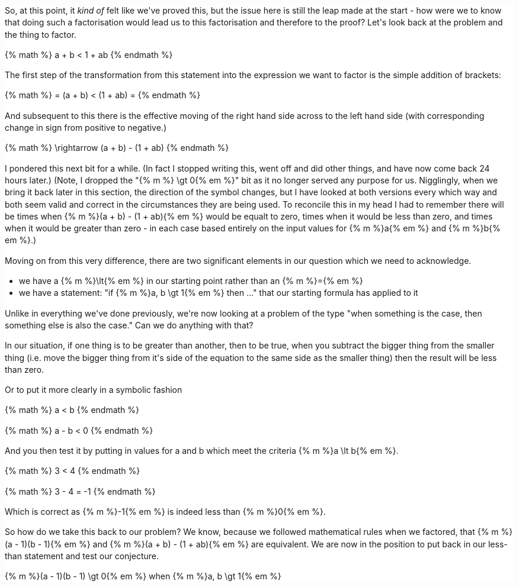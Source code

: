 So, at this point, it _kind of_ felt like we've proved this, but the issue here is still the leap made at the start - how were we to know that doing such a factorisation would lead us to this factorisation and therefore to the proof?  Let's look back at the problem and the thing to factor.

{% math %} a + b < 1 + ab {% endmath %}

The first step of the transformation from this statement into the expression we want to factor is the simple addition of brackets:

{% math %} = (a + b) < (1 + ab) = {% endmath %}

And subsequent to this there is the effective moving of the right hand side across to the left hand side (with corresponding change in sign from positive to negative.)

{% math %} \rightarrow (a + b) - (1 + ab) {% endmath %}

I pondered this next bit for a while.  (In fact I stopped writing this, went off and did other things, and have now come back 24 hours later.)  (Note, I dropped the "{% m %} \gt 0{% em %}" bit as it no longer served any purpose for us. Nigglingly, when we bring it back later in this section, the direction of the symbol changes, but I have looked at both versions every which way and both seem valid and correct in the circumstances they are being used.  To reconcile this in my head I had to remember there will be times when {% m %}(a + b) - (1 + ab){% em %} would be equalt to zero, times when it would be less than zero, and times when it would be greater than zero - in each case based entirely on the input values for {% m %}a{% em %} and {% m %}b{% em %}.)

Moving on from this very difference, there are two significant elements in our question which we need to acknowledge. 

* we have a {% m %}\lt{% em %} in our starting point rather than an {% m %}={% em %}
* we have a statement: "if {% m %}a, b \gt 1{% em %} then ..." that our starting formula has applied to it

Unlike in everything we've done previously, we're now looking at a problem of the type "when something is the case, then something else is also the case."  Can we do anything with that?

In our situation, if one thing is to be greater than another, then to be true, when you subtract the bigger thing from the smaller thing (i.e. move the bigger thing from it's side of the equation to the same side as the smaller thing) then the result will be less than zero.  

Or to put it more clearly in a symbolic fashion

{% math %} a < b {% endmath %}

{% math %} a - b < 0 {% endmath %}

And you then test it by putting in values for a and b which meet the criteria {% m %}a \lt b{% em %}.

{% math %} 3 < 4 {% endmath %}

{% math %} 3 - 4 = -1 {% endmath %}

Which is correct as {% m %}-1{% em %} is indeed less than {% m %}0{% em %}.

So how do we take this back to our problem?  We know, because we followed mathematical rules when we factored, that {% m %}(a - 1)(b - 1){% em %} and {% m %}(a + b) - (1 + ab){% em %} are equivalent.  We are now in the position to put back in our less-than statement and test our conjecture.

{% m %}(a - 1)(b - 1) \gt 0{% em %} when {% m %}a, b \gt 1{% em %}
